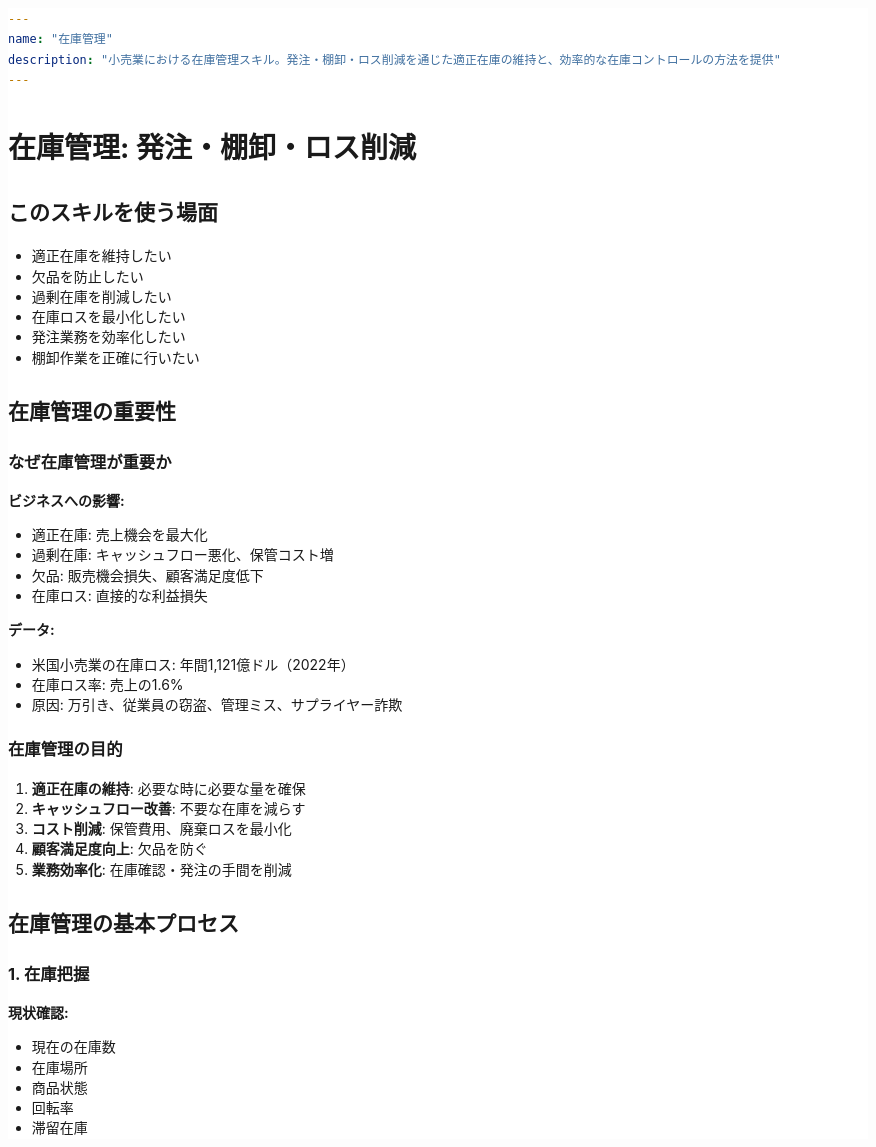 ```yaml
---
name: "在庫管理"
description: "小売業における在庫管理スキル。発注・棚卸・ロス削減を通じた適正在庫の維持と、効率的な在庫コントロールの方法を提供"
---
```


# 在庫管理: 発注・棚卸・ロス削減

## このスキルを使う場面

- 適正在庫を維持したい
- 欠品を防止したい
- 過剰在庫を削減したい
- 在庫ロスを最小化したい
- 発注業務を効率化したい
- 棚卸作業を正確に行いたい

## 在庫管理の重要性

### なぜ在庫管理が重要か

**ビジネスへの影響:**

- 適正在庫: 売上機会を最大化
- 過剰在庫: キャッシュフロー悪化、保管コスト増
- 欠品: 販売機会損失、顧客満足度低下
- 在庫ロス: 直接的な利益損失

**データ:**

- 米国小売業の在庫ロス: 年間1,121億ドル（2022年）
- 在庫ロス率: 売上の1.6%
- 原因: 万引き、従業員の窃盗、管理ミス、サプライヤー詐欺

### 在庫管理の目的

1. **適正在庫の維持**: 必要な時に必要な量を確保
2. **キャッシュフロー改善**: 不要な在庫を減らす
3. **コスト削減**: 保管費用、廃棄ロスを最小化
4. **顧客満足度向上**: 欠品を防ぐ
5. **業務効率化**: 在庫確認・発注の手間を削減

## 在庫管理の基本プロセス

### 1. 在庫把握

**現状確認:**

- 現在の在庫数
- 在庫場所
- 商品状態
- 回転率
- 滞留在庫
